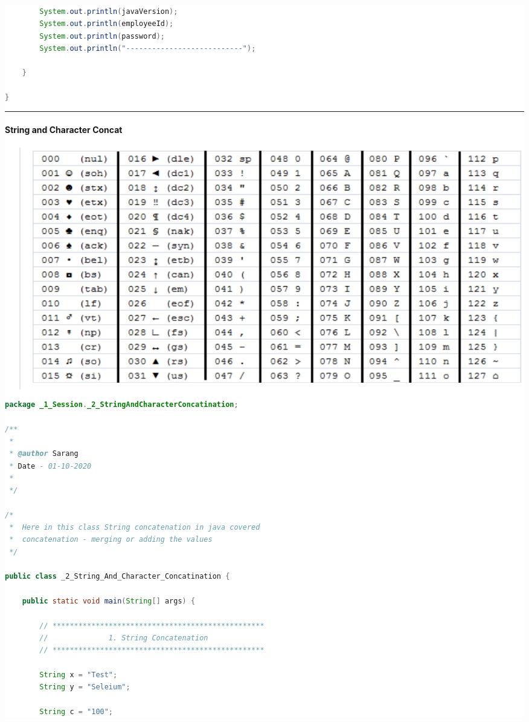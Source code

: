 ```java
		System.out.println(javaVersion);
		System.out.println(employeeId);
		System.out.println(password);
		System.out.println("---------------------------");
		
	}

}

```
---
#### String and Character Concat

> ![Image](_2_AsciiValueChart.jpg)

```java
package _1_Session._2_StringAndCharacterConcatination;

/**
 * 
 * @author Sarang
 * Date - 01-10-2020
 *
 */

/*
 * 	Here in this class String concatenation in java covered
 * 	concatenation - merging or adding the values
 */

public class _2_String_And_Character_Concatination {

	public static void main(String[] args) {
		
		// *************************************************
		// 				1. String Concatenation
		// *************************************************
		
		String x = "Test";
		String y = "Seleium";
		
		String c = "100";
```